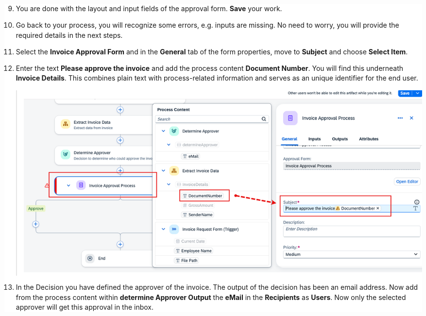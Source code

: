 9.  You are done with the layout and input fields of the approval
    form. **Save** your work.

10. Go back to your process, you will recognize some errors, e.g. inputs
    are missing. No need to worry, you will provide the required details
    in the next steps.

11. Select the **Invoice Approval Form** and in the **General** tab of
    the form properties, move to **Subject** and choose **Select Item**.

12. Enter the text **Please approve the invoice** and add the process
    content **Document Number**. You will find this underneath **Invoice
    Details**. This combines plain text with process-related information
    and serves as an unique identifier for the end user.

> <img src="./media2/image71.png"  />

13. In the Decision you have defined the approver of the invoice. The
    output of the decision has been an email address. Now add from the
    process content within **determine Approver
    Output** the **eMail** in the **Recipients** as **Users**. Now only
    the selected approver will get this approval in the inbox.
